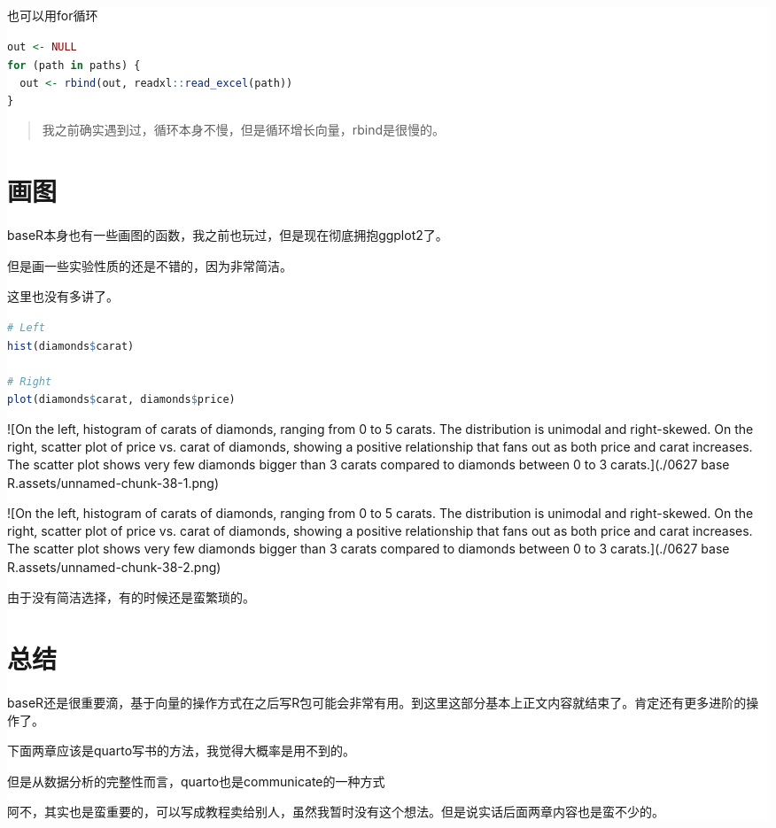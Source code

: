 也可以用for循环

```R
out <- NULL
for (path in paths) {
  out <- rbind(out, readxl::read_excel(path))
}
```

> 我之前确实遇到过，循环本身不慢，但是循环增长向量，rbind是很慢的。

# 画图

baseR本身也有一些画图的函数，我之前也玩过，但是现在彻底拥抱ggplot2了。

但是画一些实验性质的还是不错的，因为非常简洁。

这里也没有多讲了。

```R
# Left
hist(diamonds$carat)

# Right
plot(diamonds$carat, diamonds$price)
```

![On the left, histogram of carats of diamonds, ranging from 0 to 5 carats. The distribution is unimodal and right-skewed. On the right, scatter plot of price vs. carat of diamonds, showing a positive relationship that fans out as both price and carat increases. The scatter plot shows very few diamonds bigger than 3 carats compared to diamonds between 0 to 3 carats.](./0627 base R.assets/unnamed-chunk-38-1.png)

![On the left, histogram of carats of diamonds, ranging from 0 to 5 carats. The distribution is unimodal and right-skewed. On the right, scatter plot of price vs. carat of diamonds, showing a positive relationship that fans out as both price and carat increases. The scatter plot shows very few diamonds bigger than 3 carats compared to diamonds between 0 to 3 carats.](./0627 base R.assets/unnamed-chunk-38-2.png)

由于没有简洁选择，有的时候还是蛮繁琐的。

# 总结

baseR还是很重要滴，基于向量的操作方式在之后写R包可能会非常有用。到这里这部分基本上正文内容就结束了。肯定还有更多进阶的操作了。

下面两章应该是quarto写书的方法，我觉得大概率是用不到的。

但是从数据分析的完整性而言，quarto也是communicate的一种方式

阿不，其实也是蛮重要的，可以写成教程卖给别人，虽然我暂时没有这个想法。但是说实话后面两章内容也是蛮不少的。
